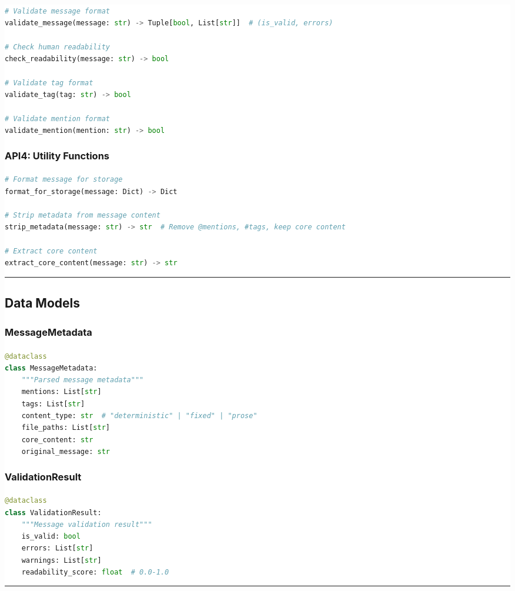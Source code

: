 ```python
# Validate message format
validate_message(message: str) -> Tuple[bool, List[str]]  # (is_valid, errors)

# Check human readability
check_readability(message: str) -> bool

# Validate tag format
validate_tag(tag: str) -> bool

# Validate mention format
validate_mention(mention: str) -> bool
```

### API4: Utility Functions

```python
# Format message for storage
format_for_storage(message: Dict) -> Dict

# Strip metadata from message content
strip_metadata(message: str) -> str  # Remove @mentions, #tags, keep core content

# Extract core content
extract_core_content(message: str) -> str
```

---

## Data Models

### MessageMetadata
```python
@dataclass
class MessageMetadata:
    """Parsed message metadata"""
    mentions: List[str]
    tags: List[str]
    content_type: str  # "deterministic" | "fixed" | "prose"
    file_paths: List[str]
    core_content: str
    original_message: str
```

### ValidationResult
```python
@dataclass
class ValidationResult:
    """Message validation result"""
    is_valid: bool
    errors: List[str]
    warnings: List[str]
    readability_score: float  # 0.0-1.0
```

---